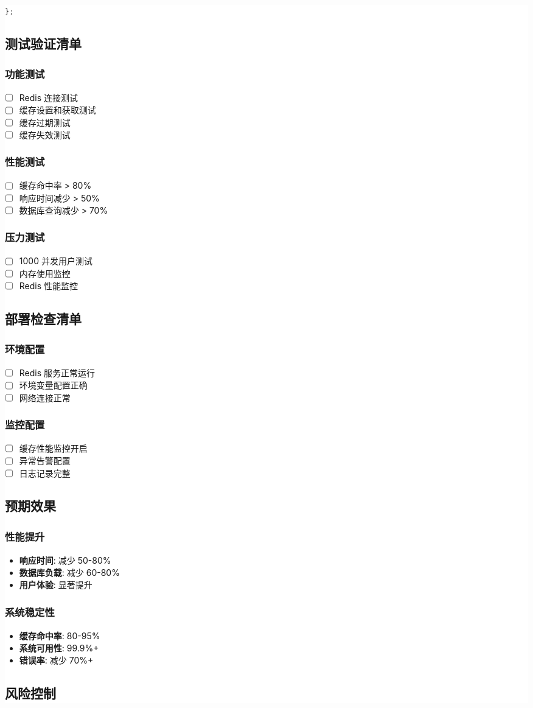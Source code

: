 ```typescript
};
```

## 测试验证清单

### 功能测试
- [ ] Redis 连接测试
- [ ] 缓存设置和获取测试
- [ ] 缓存过期测试
- [ ] 缓存失效测试

### 性能测试
- [ ] 缓存命中率 > 80%
- [ ] 响应时间减少 > 50%
- [ ] 数据库查询减少 > 70%

### 压力测试
- [ ] 1000 并发用户测试
- [ ] 内存使用监控
- [ ] Redis 性能监控

## 部署检查清单

### 环境配置
- [ ] Redis 服务正常运行
- [ ] 环境变量配置正确
- [ ] 网络连接正常

### 监控配置
- [ ] 缓存性能监控开启
- [ ] 异常告警配置
- [ ] 日志记录完整

## 预期效果

### 性能提升
- **响应时间**: 减少 50-80%
- **数据库负载**: 减少 60-80%
- **用户体验**: 显著提升

### 系统稳定性
- **缓存命中率**: 80-95%
- **系统可用性**: 99.9%+
- **错误率**: 减少 70%+

## 风险控制
